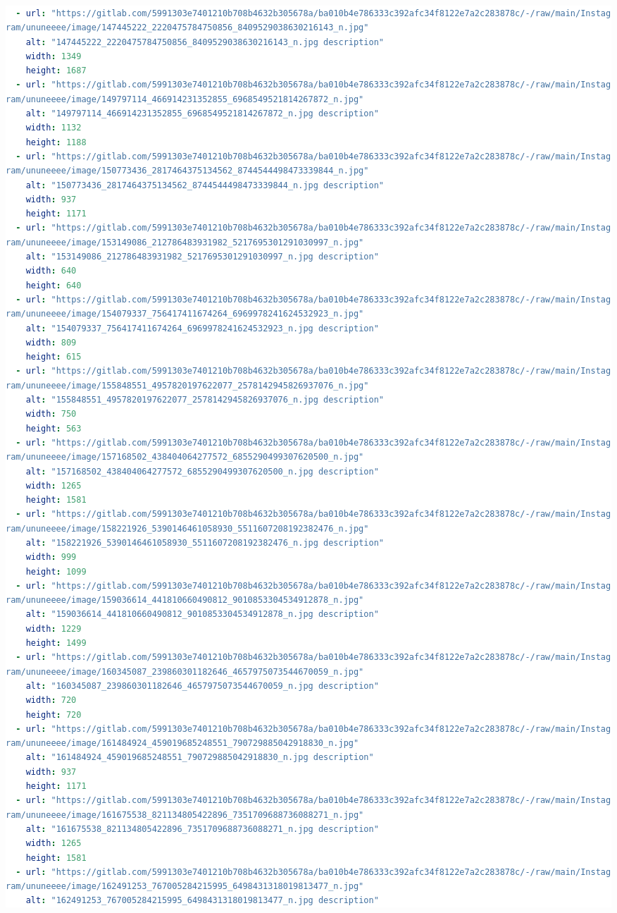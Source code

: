 ```yaml
  - url: "https://gitlab.com/5991303e7401210b708b4632b305678a/ba010b4e786333c392afc34f8122e7a2c283878c/-/raw/main/Instagram/ununeeee/image/147445222_2220475784750856_8409529038630216143_n.jpg"
    alt: "147445222_2220475784750856_8409529038630216143_n.jpg description"
    width: 1349
    height: 1687
  - url: "https://gitlab.com/5991303e7401210b708b4632b305678a/ba010b4e786333c392afc34f8122e7a2c283878c/-/raw/main/Instagram/ununeeee/image/149797114_466914231352855_6968549521814267872_n.jpg"
    alt: "149797114_466914231352855_6968549521814267872_n.jpg description"
    width: 1132
    height: 1188
  - url: "https://gitlab.com/5991303e7401210b708b4632b305678a/ba010b4e786333c392afc34f8122e7a2c283878c/-/raw/main/Instagram/ununeeee/image/150773436_2817464375134562_8744544498473339844_n.jpg"
    alt: "150773436_2817464375134562_8744544498473339844_n.jpg description"
    width: 937
    height: 1171
  - url: "https://gitlab.com/5991303e7401210b708b4632b305678a/ba010b4e786333c392afc34f8122e7a2c283878c/-/raw/main/Instagram/ununeeee/image/153149086_212786483931982_5217695301291030997_n.jpg"
    alt: "153149086_212786483931982_5217695301291030997_n.jpg description"
    width: 640
    height: 640
  - url: "https://gitlab.com/5991303e7401210b708b4632b305678a/ba010b4e786333c392afc34f8122e7a2c283878c/-/raw/main/Instagram/ununeeee/image/154079337_756417411674264_6969978241624532923_n.jpg"
    alt: "154079337_756417411674264_6969978241624532923_n.jpg description"
    width: 809
    height: 615
  - url: "https://gitlab.com/5991303e7401210b708b4632b305678a/ba010b4e786333c392afc34f8122e7a2c283878c/-/raw/main/Instagram/ununeeee/image/155848551_4957820197622077_2578142945826937076_n.jpg"
    alt: "155848551_4957820197622077_2578142945826937076_n.jpg description"
    width: 750
    height: 563
  - url: "https://gitlab.com/5991303e7401210b708b4632b305678a/ba010b4e786333c392afc34f8122e7a2c283878c/-/raw/main/Instagram/ununeeee/image/157168502_438404064277572_6855290499307620500_n.jpg"
    alt: "157168502_438404064277572_6855290499307620500_n.jpg description"
    width: 1265
    height: 1581
  - url: "https://gitlab.com/5991303e7401210b708b4632b305678a/ba010b4e786333c392afc34f8122e7a2c283878c/-/raw/main/Instagram/ununeeee/image/158221926_5390146461058930_5511607208192382476_n.jpg"
    alt: "158221926_5390146461058930_5511607208192382476_n.jpg description"
    width: 999
    height: 1099
  - url: "https://gitlab.com/5991303e7401210b708b4632b305678a/ba010b4e786333c392afc34f8122e7a2c283878c/-/raw/main/Instagram/ununeeee/image/159036614_441810660490812_9010853304534912878_n.jpg"
    alt: "159036614_441810660490812_9010853304534912878_n.jpg description"
    width: 1229
    height: 1499
  - url: "https://gitlab.com/5991303e7401210b708b4632b305678a/ba010b4e786333c392afc34f8122e7a2c283878c/-/raw/main/Instagram/ununeeee/image/160345087_239860301182646_4657975073544670059_n.jpg"
    alt: "160345087_239860301182646_4657975073544670059_n.jpg description"
    width: 720
    height: 720
  - url: "https://gitlab.com/5991303e7401210b708b4632b305678a/ba010b4e786333c392afc34f8122e7a2c283878c/-/raw/main/Instagram/ununeeee/image/161484924_459019685248551_790729885042918830_n.jpg"
    alt: "161484924_459019685248551_790729885042918830_n.jpg description"
    width: 937
    height: 1171
  - url: "https://gitlab.com/5991303e7401210b708b4632b305678a/ba010b4e786333c392afc34f8122e7a2c283878c/-/raw/main/Instagram/ununeeee/image/161675538_821134805422896_7351709688736088271_n.jpg"
    alt: "161675538_821134805422896_7351709688736088271_n.jpg description"
    width: 1265
    height: 1581
  - url: "https://gitlab.com/5991303e7401210b708b4632b305678a/ba010b4e786333c392afc34f8122e7a2c283878c/-/raw/main/Instagram/ununeeee/image/162491253_767005284215995_6498431318019813477_n.jpg"
    alt: "162491253_767005284215995_6498431318019813477_n.jpg description"
```